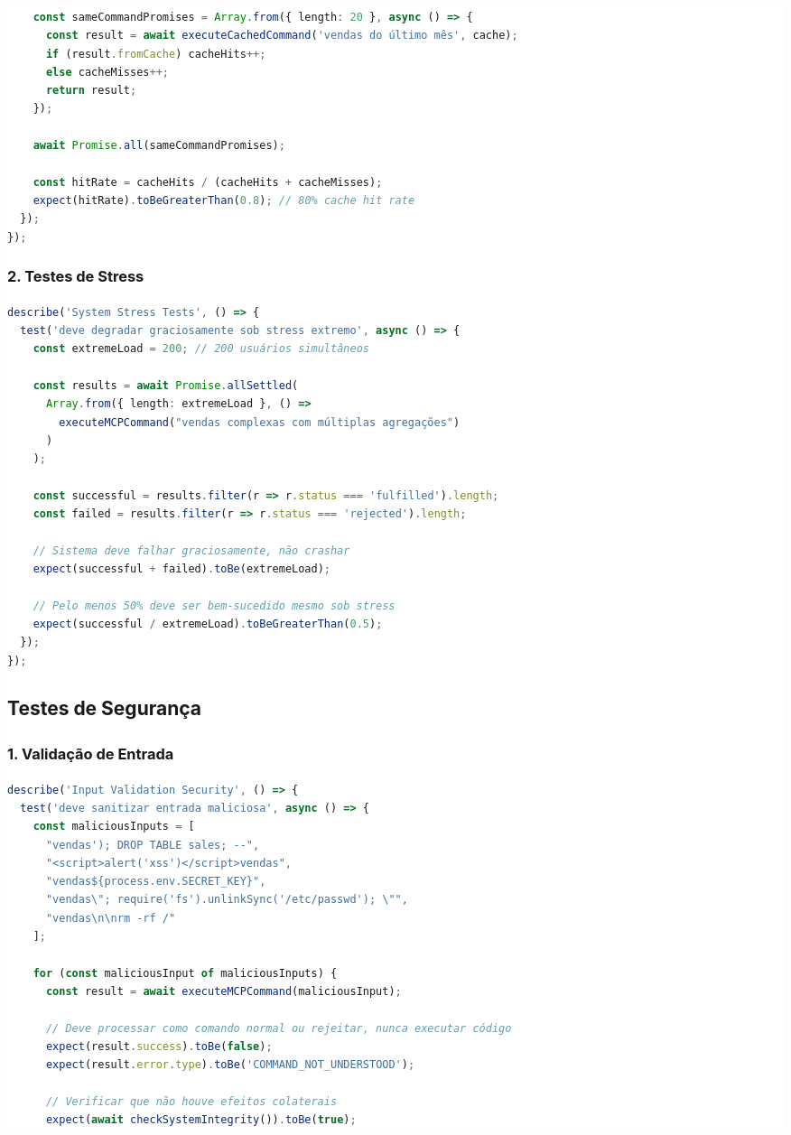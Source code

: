 ```typescript
    const sameCommandPromises = Array.from({ length: 20 }, async () => {
      const result = await executeCachedCommand('vendas do último mês', cache);
      if (result.fromCache) cacheHits++;
      else cacheMisses++;
      return result;
    });
    
    await Promise.all(sameCommandPromises);
    
    const hitRate = cacheHits / (cacheHits + cacheMisses);
    expect(hitRate).toBeGreaterThan(0.8); // 80% cache hit rate
  });
});
```

### 2. Testes de Stress
```typescript
describe('System Stress Tests', () => {
  test('deve degradar graciosamente sob stress extremo', async () => {
    const extremeLoad = 200; // 200 usuários simultâneos
    
    const results = await Promise.allSettled(
      Array.from({ length: extremeLoad }, () => 
        executeMCPCommand("vendas complexas com múltiplas agregações")
      )
    );
    
    const successful = results.filter(r => r.status === 'fulfilled').length;
    const failed = results.filter(r => r.status === 'rejected').length;
    
    // Sistema deve falhar graciosamente, não crashar
    expect(successful + failed).toBe(extremeLoad);
    
    // Pelo menos 50% deve ser bem-sucedido mesmo sob stress
    expect(successful / extremeLoad).toBeGreaterThan(0.5);
  });
});
```

## Testes de Segurança

### 1. Validação de Entrada
```typescript
describe('Input Validation Security', () => {
  test('deve sanitizar entrada maliciosa', async () => {
    const maliciousInputs = [
      "vendas'); DROP TABLE sales; --",
      "<script>alert('xss')</script>vendas",
      "vendas${process.env.SECRET_KEY}",
      "vendas\"; require('fs').unlinkSync('/etc/passwd'); \"",
      "vendas\n\nrm -rf /"
    ];
    
    for (const maliciousInput of maliciousInputs) {
      const result = await executeMCPCommand(maliciousInput);
      
      // Deve processar como comando normal ou rejeitar, nunca executar código
      expect(result.success).toBe(false);
      expect(result.error.type).toBe('COMMAND_NOT_UNDERSTOOD');
      
      // Verificar que não houve efeitos colaterais
      expect(await checkSystemIntegrity()).toBe(true);
```